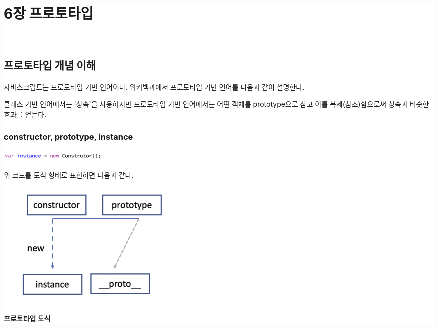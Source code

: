 # 6장 프로토타입

</br>

## 프로토타입 개념 이해

자바스크립트는 프로토타입 기반 언어이다. 위키백과에서 프로토타입 기반 언어를 다음과 같이 설명한다.

클래스 기반 언어에서는 '상속'을 사용하지만 프로토타입 기반 언어에서는 어떤 객체를 prototype으로 삼고 이를 복제(참조)함으로써 상속과 비슷한 효과를 얻는다.

### constructor, prototype, instance

  <img src="./image/프로토타입1.png" width="200px">

위 코드를 도식 형태로 표현하면 다음과 같다.

<img src="./image/프로토타입2.png" width="350px">

#### 프로토타입 도식
